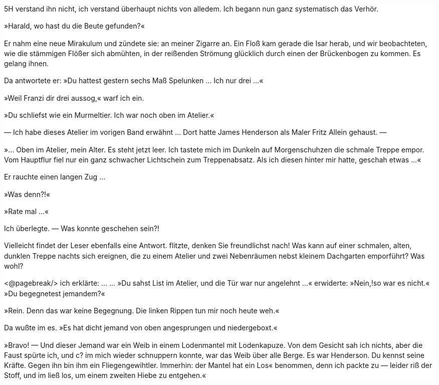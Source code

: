 5H verstand ihn nicht, ich verstand überhaupt nichts
von alledem. Ich begann nun ganz systematisch das Verhör.

»Harald, wo hast du die Beute gefunden?«

Er nahm eine neue Mirakulum und zündete sie: an
meiner Zigarre an. Ein Floß kam gerade die Isar herab,
und wir beobachteten, wie die stämmigen Flößer sich abmühten,
in der reißenden Strömung glücklich durch einen der
Brückenbogen zu kommen. Es gelang ihnen.

Da antwortete er: »Du hattest gestern sechs Maß Spelunken
… Ich nur drei …«

»Weil Franzi dir drei aussog,« warf ich ein.

»Du schliefst wie ein Murmeltier. Ich war noch oben
im Atelier.«

— Ich habe dieses Atelier im vorigen Band erwähnt …
Dort hatte James Henderson als Maler Fritz Allein gehaust.
—

»… Oben im Atelier, mein Alter. Es steht jetzt leer.
Ich tastete mich im Dunkeln auf Morgenschuhzen die schmale
Treppe empor. Vom Hauptflur fiel nur ein ganz schwacher
Lichtschein zum Treppenabsatz. Als ich diesen hinter mir
hatte, geschah etwas …«

Er rauchte einen langen Zug …

»Was denn?!«

»Rate mal …«

Ich überlegte. — Was konnte geschehen sein?!

Vielleicht findet der Leser ebenfalls eine Antwort. flitzte,
denken Sie freundlichst nach! Was kann auf einer
schmalen, alten, dunklen Treppe nachts sich ereignen, die
zu einem Atelier und zwei Nebenräumen nebst kleinem
Dachgarten emporführt? Was wohl?

<@pagebreak/>
ich erklärte: …
… »Du sahst List im Atelier, und die Tür war nur
angelehnt …«
erwiderte: »Nein,!so war es nicht.«
»Du begegnetest jemandem?«

»Rein. Denn das war keine Begegnung. Die linken
Rippen tun mir noch heute weh.«

Da wußte im es. »Es hat dicht jemand von oben
angesprungen und niedergeboxt.«

»Bravo! — Und dieser Jemand war ein Weib in
einem Lodenmantel mit Lodenkapuze. Von dem Gesicht sah
ich nichts, aber die Faust spürte ich, und c? im mich
wieder schnuppern konnte, war das Weib über alle Berge.
Es war Henderson. Du kennst seine Kräfte. Gegen ihn
bin ihm ein Fliegengewihtler. Immerhin: der Mantel hat
ein Los« benommen, denn ich packte zu — leider riß der
Stoff, und im ließ los, um einem zweiten Hiebe zu entgehen.«
